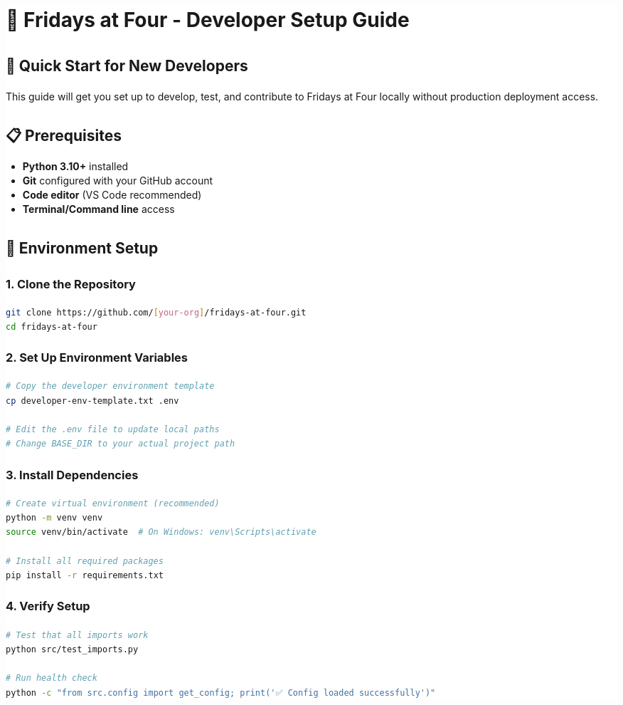 # 🚀 Fridays at Four - Developer Setup Guide

## 🎯 Quick Start for New Developers

This guide will get you set up to develop, test, and contribute to Fridays at Four locally without production deployment access.

## 📋 Prerequisites

- **Python 3.10+** installed
- **Git** configured with your GitHub account
- **Code editor** (VS Code recommended)
- **Terminal/Command line** access

## 🔧 Environment Setup

### 1. Clone the Repository
```bash
git clone https://github.com/[your-org]/fridays-at-four.git
cd fridays-at-four
```

### 2. Set Up Environment Variables
```bash
# Copy the developer environment template
cp developer-env-template.txt .env

# Edit the .env file to update local paths
# Change BASE_DIR to your actual project path
```

### 3. Install Dependencies
```bash
# Create virtual environment (recommended)
python -m venv venv
source venv/bin/activate  # On Windows: venv\Scripts\activate

# Install all required packages
pip install -r requirements.txt
```

### 4. Verify Setup
```bash
# Test that all imports work
python src/test_imports.py

# Run health check
python -c "from src.config import get_config; print('✅ Config loaded successfully')"
```
